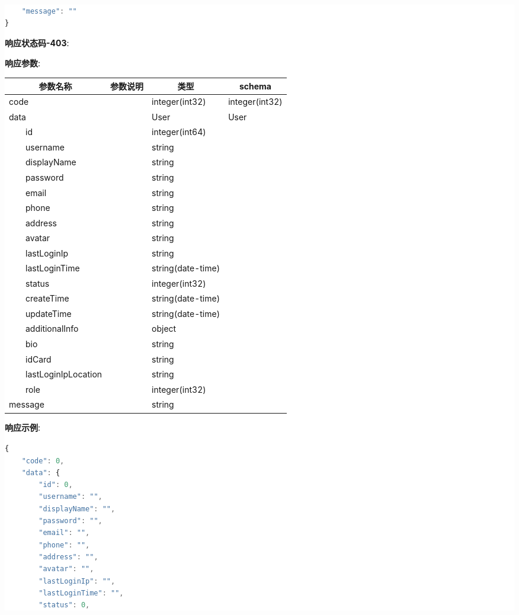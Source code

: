 ```javascript
	"message": ""
}
```


**响应状态码-403**:


**响应参数**:


| 参数名称 | 参数说明 | 类型 | schema |
| -------- | -------- | ----- |----- | 
|code||integer(int32)|integer(int32)|
|data||User|User|
|&emsp;&emsp;id||integer(int64)||
|&emsp;&emsp;username||string||
|&emsp;&emsp;displayName||string||
|&emsp;&emsp;password||string||
|&emsp;&emsp;email||string||
|&emsp;&emsp;phone||string||
|&emsp;&emsp;address||string||
|&emsp;&emsp;avatar||string||
|&emsp;&emsp;lastLoginIp||string||
|&emsp;&emsp;lastLoginTime||string(date-time)||
|&emsp;&emsp;status||integer(int32)||
|&emsp;&emsp;createTime||string(date-time)||
|&emsp;&emsp;updateTime||string(date-time)||
|&emsp;&emsp;additionalInfo||object||
|&emsp;&emsp;bio||string||
|&emsp;&emsp;idCard||string||
|&emsp;&emsp;lastLoginIpLocation||string||
|&emsp;&emsp;role||integer(int32)||
|message||string||


**响应示例**:
```javascript
{
	"code": 0,
	"data": {
		"id": 0,
		"username": "",
		"displayName": "",
		"password": "",
		"email": "",
		"phone": "",
		"address": "",
		"avatar": "",
		"lastLoginIp": "",
		"lastLoginTime": "",
		"status": 0,
```